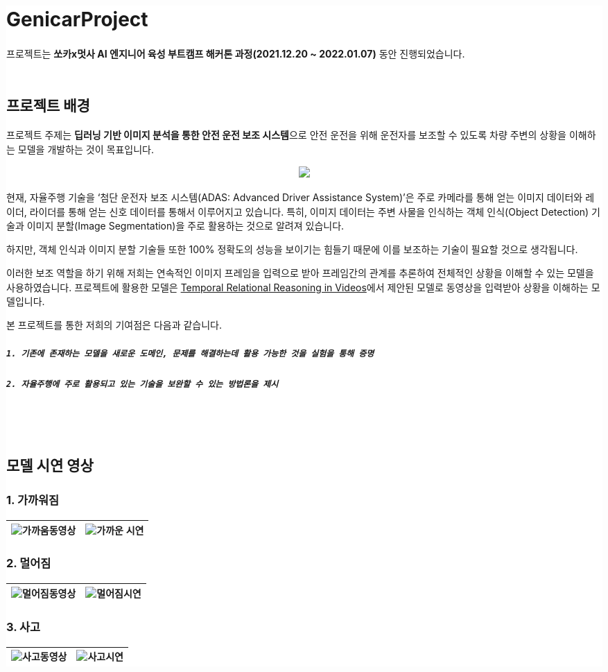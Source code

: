 # GenicarProject

프로젝트는 **쏘카x멋사 AI 엔지니어 육성 부트캠프 해커톤 과정(2021.12.20 ~ 2022.01.07)** 동안 진행되었습니다.
<br/><br/>



## 프로젝트 배경
프로젝트 주제는 **딥러닝 기반 이미지 분석을 통한 안전 운전 보조 시스템**으로 안전 운전을 위해 운전자를 보조할 수 있도록 차량 주변의 상황을 이해하는 모델을 개발하는 것이 목표입니다.

<p align="center">
  <img src="https://user-images.githubusercontent.com/29950822/144051063-e921c436-3203-4487-a9ca-65365dbca82a.jpeg"  width="50%" />
</p>

현재, 자율주행 기술을 ‘첨단 운전자 보조 시스템(ADAS: Advanced Driver Assistance System)’은 주로 카메라를 통해 얻는 이미지 데이터와 레이더, 라이더를 통해 얻는 신호 데이터를 통해서 이루어지고 있습니다. 특히, 이미지 데이터는 주변 사물을 인식하는 객체 인식(Object Detection) 기술과 이미지 분할(Image Segmentation)을 주로 활용하는 것으로 알려져 있습니다.

하지만, 객체 인식과 이미지 분할 기술들 또한 100% 정확도의 성능을 보이기는 힘들기 때문에 이를 보조하는 기술이 필요할 것으로 생각됩니다.

이러한 보조 역할을 하기 위해 저희는 연속적인 이미지 프레임을 입력으로 받아 프레임간의 관계를 추론하여 전체적인 상황을 이해할 수 있는 모델을 사용하였습니다. 프로젝트에 활용한 모델은 [Temporal Relational Reasoning in Videos](https://arxiv.org/pdf/1711.08496.pdf)에서 제안된 모델로 동영상을 입력받아 상황을 이해하는 모델입니다.


본 프로젝트를 통한 저희의 기여점은 다음과 같습니다.
##### `1. 기존에 존재하는 모델을 새로운 도메인, 문제를 해결하는데 활용 가능한 것을 실험을 통해 증명`
##### `2. 자율주행에 주로 활용되고 있는 기술을 보완할 수 있는 방법론을 제시`
<br/><br/>



## 모델 시연 영상

### 1. 가까워짐 

|![가까움동영상](https://user-images.githubusercontent.com/60677948/148168155-bd464592-461f-4092-baed-46300ac820b3.gif)|![가까운 시연](https://user-images.githubusercontent.com/60677948/148168378-4152794b-7712-4226-9654-fac9806816d2.gif)|
|:-:|:-:|

### 2. 멀어짐

|![멀어짐동영상](https://user-images.githubusercontent.com/60677948/148167658-14242e2a-fc0f-48fd-9da0-cd5d8445aa3e.gif)|![멀어짐시연](https://user-images.githubusercontent.com/60677948/148167680-58a2ba9d-dad7-400c-b8f4-2619348f7597.gif)|
|:-:|:-:|

### 3. 사고
|![사고동영상](https://user-images.githubusercontent.com/60677948/148164863-992e0019-21c0-4cc9-b70d-8694fc3ffa82.gif)|![사고시연](https://user-images.githubusercontent.com/60677948/148163259-b3565a22-ba73-425f-bb94-17012a87df36.gif)|
|:-:|:-:|
